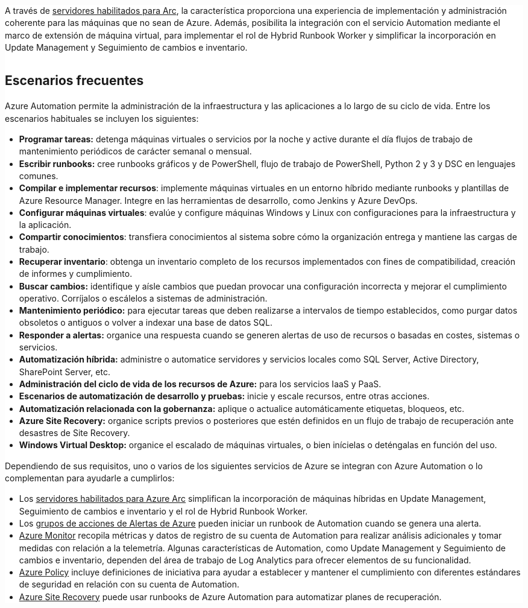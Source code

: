 A través de [servidores habilitados para Arc](../azure-arc/servers/overview.md), la característica proporciona una experiencia de implementación y administración coherente para las máquinas que no sean de Azure. Además, posibilita la integración con el servicio Automation mediante el marco de extensión de máquina virtual, para implementar el rol de Hybrid Runbook Worker y simplificar la incorporación en Update Management y Seguimiento de cambios e inventario.

## <a name="common-scenarios"></a>Escenarios frecuentes

Azure Automation permite la administración de la infraestructura y las aplicaciones a lo largo de su ciclo de vida. Entre los escenarios habituales se incluyen los siguientes:

* **Programar tareas:** detenga máquinas virtuales o servicios por la noche y active durante el día flujos de trabajo de mantenimiento periódicos de carácter semanal o mensual.
* **Escribir runbooks:** cree runbooks gráficos y de PowerShell, flujo de trabajo de PowerShell, Python 2 y 3 y DSC en lenguajes comunes.
* **Compilar e implementar recursos**: implemente máquinas virtuales en un entorno híbrido mediante runbooks y plantillas de Azure Resource Manager. Integre en las herramientas de desarrollo, como Jenkins y Azure DevOps.
* **Configurar máquinas virtuales**: evalúe y configure máquinas Windows y Linux con configuraciones para la infraestructura y la aplicación.
* **Compartir conocimientos**: transfiera conocimientos al sistema sobre cómo la organización entrega y mantiene las cargas de trabajo.
* **Recuperar inventario**: obtenga un inventario completo de los recursos implementados con fines de compatibilidad, creación de informes y cumplimiento.
* **Buscar cambios:** identifique y aísle cambios que puedan provocar una configuración incorrecta y mejorar el cumplimiento operativo. Corríjalos o escálelos a sistemas de administración.
* **Mantenimiento periódico:** para ejecutar tareas que deben realizarse a intervalos de tiempo establecidos, como purgar datos obsoletos o antiguos o volver a indexar una base de datos SQL.
* **Responder a alertas:** organice una respuesta cuando se generen alertas de uso de recursos o basadas en costes, sistemas o servicios.
* **Automatización híbrida:** administre o automatice servidores y servicios locales como SQL Server, Active Directory, SharePoint Server, etc.
* **Administración del ciclo de vida de los recursos de Azure:** para los servicios IaaS y PaaS.
* **Escenarios de automatización de desarrollo y pruebas:** inicie y escale recursos, entre otras acciones.
* **Automatización relacionada con la gobernanza:** aplique o actualice automáticamente etiquetas, bloqueos, etc.
* **Azure Site Recovery:** organice scripts previos o posteriores que estén definidos en un flujo de trabajo de recuperación ante desastres de Site Recovery.
* **Windows Virtual Desktop:** organice el escalado de máquinas virtuales, o bien inícielas o deténgalas en función del uso.

Dependiendo de sus requisitos, uno o varios de los siguientes servicios de Azure se integran con Azure Automation o lo complementan para ayudarle a cumplirlos:

* Los [servidores habilitados para Azure Arc](../azure-arc/servers/overview.md) simplifican la incorporación de máquinas híbridas en Update Management, Seguimiento de cambios e inventario y el rol de Hybrid Runbook Worker.
* Los [grupos de acciones de Alertas de Azure](../azure-monitor/alerts/action-groups.md) pueden iniciar un runbook de Automation cuando se genera una alerta.
* [Azure Monitor](../azure-monitor/overview.md) recopila métricas y datos de registro de su cuenta de Automation para realizar análisis adicionales y tomar medidas con relación a la telemetría. Algunas características de Automation, como Update Management y Seguimiento de cambios e inventario, dependen del área de trabajo de Log Analytics para ofrecer elementos de su funcionalidad.
* [Azure Policy](../governance/policy/samples/built-in-policies.md) incluye definiciones de iniciativa para ayudar a establecer y mantener el cumplimiento con diferentes estándares de seguridad en relación con su cuenta de Automation.
* [Azure Site Recovery](../site-recovery/site-recovery-runbook-automation.md) puede usar runbooks de Azure Automation para automatizar planes de recuperación.

